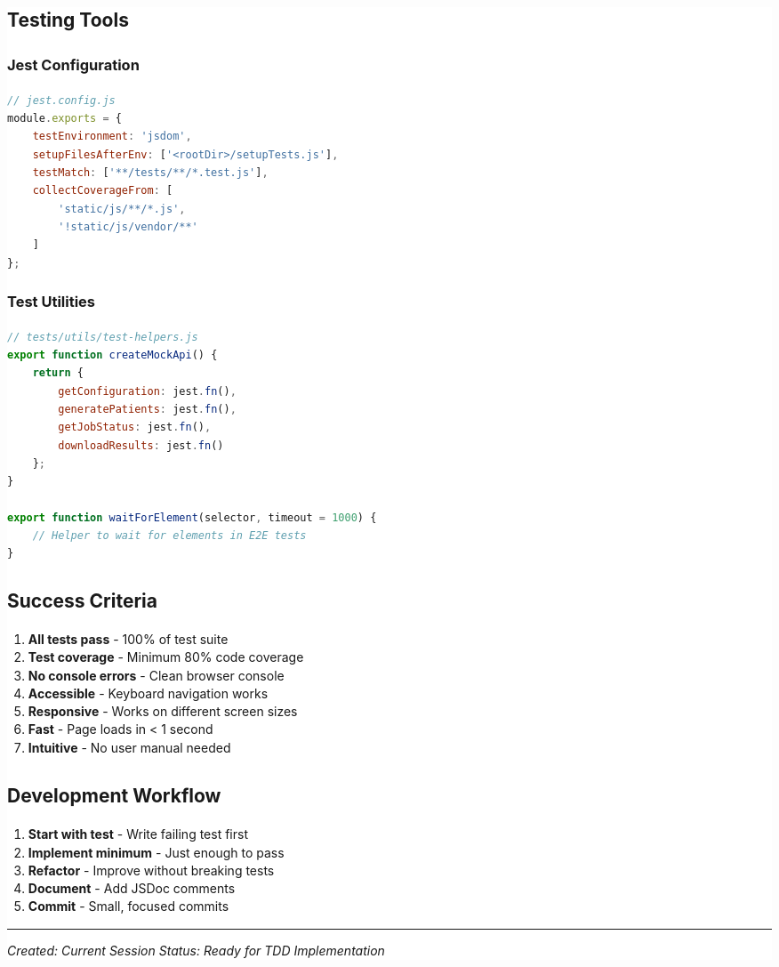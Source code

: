 ## Testing Tools

### Jest Configuration
```javascript
// jest.config.js
module.exports = {
    testEnvironment: 'jsdom',
    setupFilesAfterEnv: ['<rootDir>/setupTests.js'],
    testMatch: ['**/tests/**/*.test.js'],
    collectCoverageFrom: [
        'static/js/**/*.js',
        '!static/js/vendor/**'
    ]
};
```

### Test Utilities
```javascript
// tests/utils/test-helpers.js
export function createMockApi() {
    return {
        getConfiguration: jest.fn(),
        generatePatients: jest.fn(),
        getJobStatus: jest.fn(),
        downloadResults: jest.fn()
    };
}

export function waitForElement(selector, timeout = 1000) {
    // Helper to wait for elements in E2E tests
}
```

## Success Criteria

1. **All tests pass** - 100% of test suite
2. **Test coverage** - Minimum 80% code coverage
3. **No console errors** - Clean browser console
4. **Accessible** - Keyboard navigation works
5. **Responsive** - Works on different screen sizes
6. **Fast** - Page loads in < 1 second
7. **Intuitive** - No user manual needed

## Development Workflow

1. **Start with test** - Write failing test first
2. **Implement minimum** - Just enough to pass
3. **Refactor** - Improve without breaking tests
4. **Document** - Add JSDoc comments
5. **Commit** - Small, focused commits

---

*Created: Current Session*
*Status: Ready for TDD Implementation*
